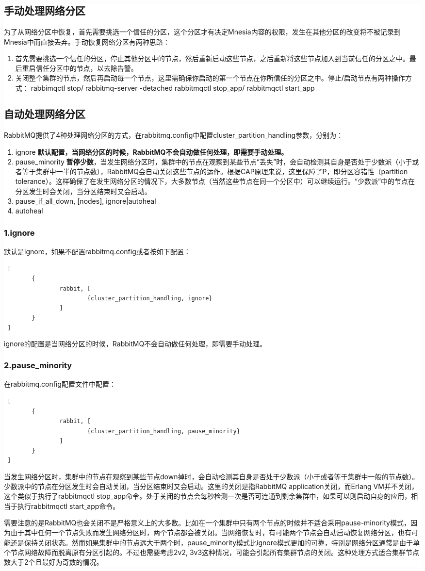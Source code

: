 ## 手动处理网络分区

为了从网络分区中恢复，首先需要挑选一个信任的分区，这个分区才有决定Mnesia内容的权限，发生在其他分区的改变将不被记录到Mnesia中而直接丢弃。手动恢复网络分区有两种思路：

1. 首先需要挑选一个信任的分区，停止其他分区中的节点，然后重新启动这些节点，之后重新将这些节点加入到当前信任的分区之中。最后重启信任分区中的节点，以去除告警。
2. 关闭整个集群的节点，然后再启动每一个节点，这里需确保你启动的第一个节点在你所信任的分区之中。停止/启动节点有两种操作方式：
    rabbimqctl stop/ rabbitmq-server -detached
    rabbitmqctl stop_app/ rabbitmqctl start_app


## 自动处理网络分区

RabbitMQ提供了4种处理网络分区的方式，在rabbitmq.config中配置cluster_partition_handling参数，分别为：

1. ignore  **默认配置，当网络分区的时候，RabbitMQ不会自动做任何处理，即需要手动处理。**
2. pause_minority **暂停少数**，当发生网络分区时，集群中的节点在观察到某些节点“丢失”时，会自动检测其自身是否处于少数派（小于或者等于集群中一半的节点数），RabbitMQ会自动关闭这些节点的运作。根据CAP原理来说，这里保障了P，即分区容错性（partition tolerance）。这样确保了在发生网络分区的情况下，大多数节点（当然这些节点在同一个分区中）可以继续运行。“少数派”中的节点在分区发生时会关闭，当分区结束时又会启动。
3. pause_if_all_down, [nodes], ignore|autoheal
4. autoheal

### 1.ignore

默认是ignore，如果不配置rabbitmq.config或者按如下配置：

     [
            {
                    rabbit, [
                            {cluster_partition_handling, ignore}
                    ]
            }
     ]

ignore的配置是当网络分区的时候，RabbitMQ不会自动做任何处理，即需要手动处理。

### 2.pause_minority

在rabbitmq.config配置文件中配置：

     [
            {
                    rabbit, [
                            {cluster_partition_handling, pause_minority}
                    ]
            }
     ]

当发生网络分区时，集群中的节点在观察到某些节点down掉时，会自动检测其自身是否处于少数派（小于或者等于集群中一般的节点数）。少数派中的节点在分区发生时会自动关闭，当分区结束时又会启动。这里的关闭是指RabbitMQ application关闭，而Erlang VM并不关闭，这个类似于执行了rabbitmqctl stop_app命令。处于关闭的节点会每秒检测一次是否可连通到剩余集群中，如果可以则启动自身的应用，相当于执行rabbitmqctl start_app命令。

需要注意的是RabbitMQ也会关闭不是严格意义上的大多数。比如在一个集群中只有两个节点的时候并不适合采用pause-minority模式，因为由于其中任何一个节点失败而发生网络分区时，两个节点都会被关闭。当网络恢复时，有可能两个节点会自动启动恢复网络分区，也有可能还是保持关闭状态。然而如果集群中的节点远大于两个时，pause_minority模式比ignore模式更加的可靠，特别是网络分区通常是由于单个节点网络故障而脱离原有分区引起的。不过也需要考虑2v2, 3v3这种情况，可能会引起所有集群节点的关闭。这种处理方式适合集群节点数大于2个且最好为奇数的情况。
